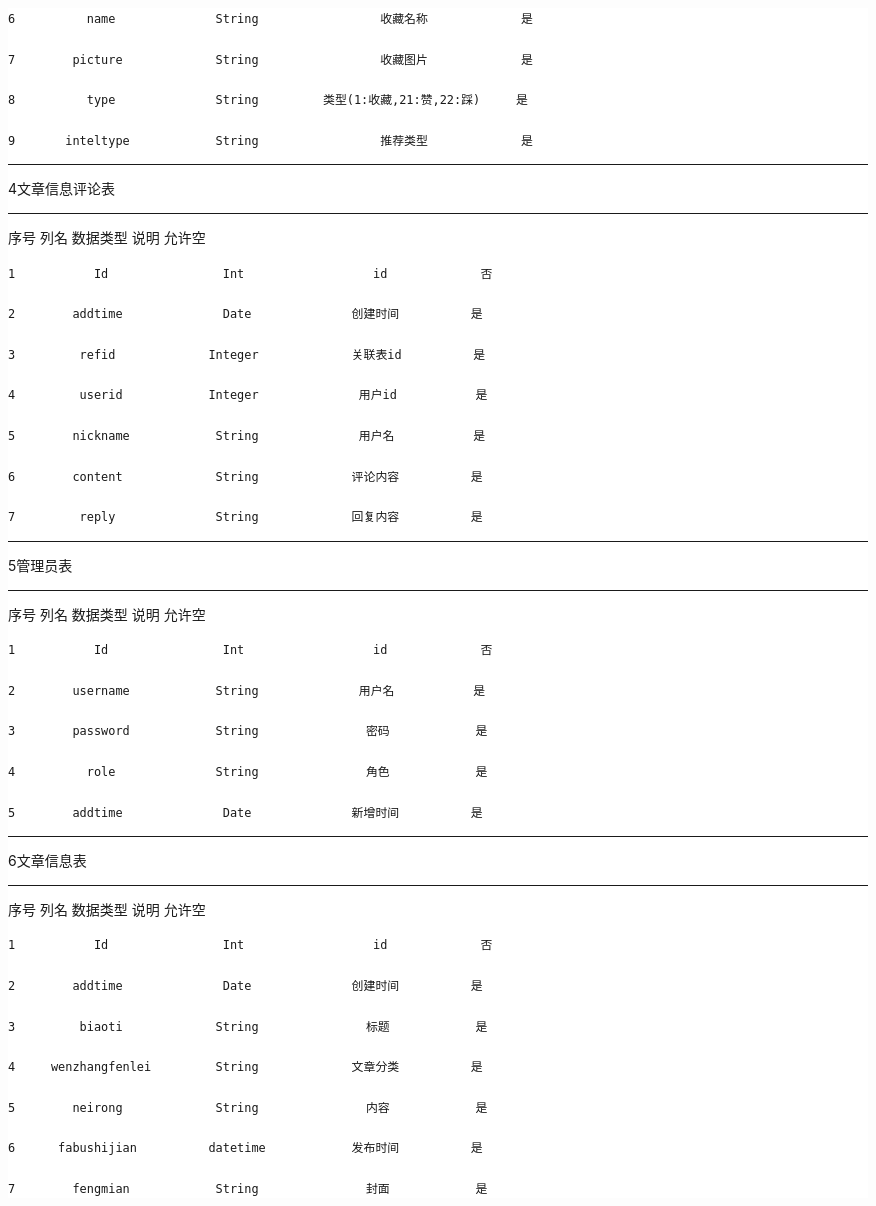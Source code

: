     6          name              String                 收藏名称             是

    7        picture             String                 收藏图片             是

    8          type              String         类型(1:收藏,21:赞,22:踩)     是

    9       inteltype            String                 推荐类型             是
  ------ ---------------- -------------------- -------------------------- --------

4文章信息评论表

  ------ ---------------- -------------------- ------------------- --------
   序号        列名             数据类型              说明          允许空

    1           Id                Int                  id             否

    2        addtime              Date              创建时间          是

    3         refid             Integer             关联表id          是

    4         userid            Integer              用户id           是

    5        nickname            String              用户名           是

    6        content             String             评论内容          是

    7         reply              String             回复内容          是
  ------ ---------------- -------------------- ------------------- --------

5管理员表

  ------ ---------------- -------------------- ------------------- --------
   序号        列名             数据类型              说明          允许空

    1           Id                Int                  id             否

    2        username            String              用户名           是

    3        password            String               密码            是

    4          role              String               角色            是

    5        addtime              Date              新增时间          是
  ------ ---------------- -------------------- ------------------- --------

6文章信息表

  ------ ---------------- -------------------- ------------------- --------
   序号        列名             数据类型              说明          允许空

    1           Id                Int                  id             否

    2        addtime              Date              创建时间          是

    3         biaoti             String               标题            是

    4     wenzhangfenlei         String             文章分类          是

    5        neirong             String               内容            是

    6      fabushijian          datetime            发布时间          是

    7        fengmian            String               封面            是
